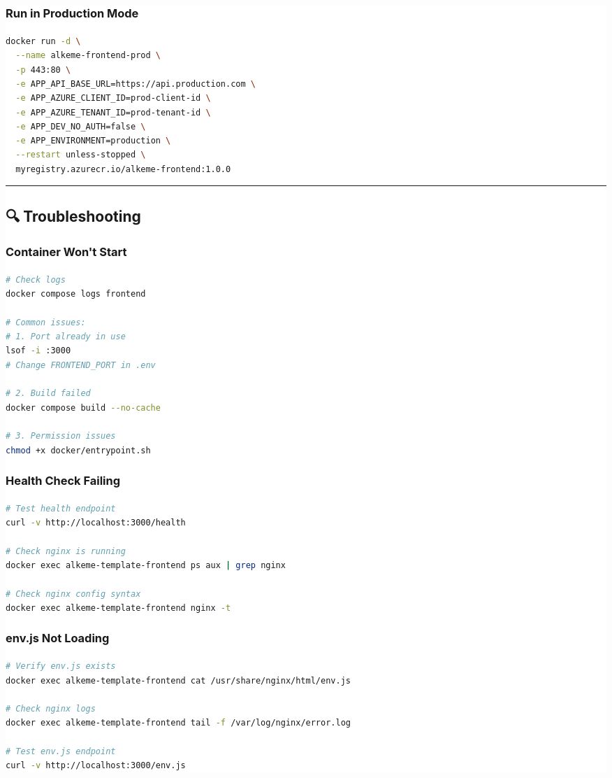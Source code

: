 ### Run in Production Mode
```bash
docker run -d \
  --name alkeme-frontend-prod \
  -p 443:80 \
  -e APP_API_BASE_URL=https://api.production.com \
  -e APP_AZURE_CLIENT_ID=prod-client-id \
  -e APP_AZURE_TENANT_ID=prod-tenant-id \
  -e APP_DEV_NO_AUTH=false \
  -e APP_ENVIRONMENT=production \
  --restart unless-stopped \
  myregistry.azurecr.io/alkeme-frontend:1.0.0
```

---

## 🔍 Troubleshooting

### Container Won't Start
```bash
# Check logs
docker compose logs frontend

# Common issues:
# 1. Port already in use
lsof -i :3000
# Change FRONTEND_PORT in .env

# 2. Build failed
docker compose build --no-cache

# 3. Permission issues
chmod +x docker/entrypoint.sh
```

### Health Check Failing
```bash
# Test health endpoint
curl -v http://localhost:3000/health

# Check nginx is running
docker exec alkeme-template-frontend ps aux | grep nginx

# Check nginx config syntax
docker exec alkeme-template-frontend nginx -t
```

### env.js Not Loading
```bash
# Verify env.js exists
docker exec alkeme-template-frontend cat /usr/share/nginx/html/env.js

# Check nginx logs
docker exec alkeme-template-frontend tail -f /var/log/nginx/error.log

# Test env.js endpoint
curl -v http://localhost:3000/env.js
```
